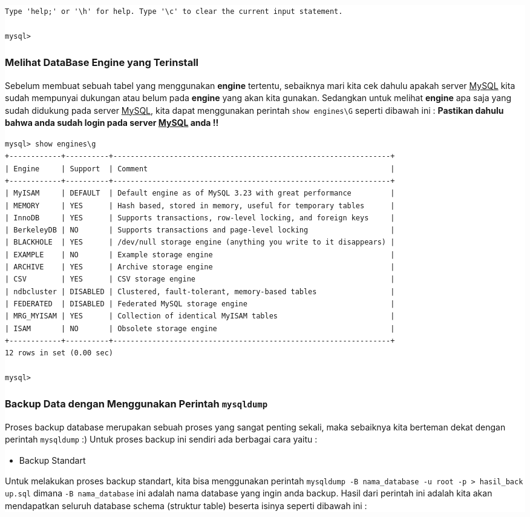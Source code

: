     Type 'help;' or '\h' for help. Type '\c' to clear the current input statement.
    
    mysql> 

### Melihat DataBase Engine yang Terinstall

Sebelum membuat sebuah tabel yang menggunakan **engine** tertentu, sebaiknya mari kita cek dahulu apakah server [MySQL](http://www.mysql.com/) kita sudah mempunyai dukungan atau belum pada **engine** yang akan kita gunakan. Sedangkan untuk melihat **engine** apa saja yang sudah didukung pada server [MySQL](http://www.mysql.com/), kita dapat menggunakan perintah `show engines\G` seperti dibawah ini :
**Pastikan dahulu bahwa anda sudah login pada server [MySQL](http://www.mysql.com/) anda !!**

    mysql> show engines\g
    +------------+----------+----------------------------------------------------------------+
    | Engine     | Support  | Comment                                                        |
    +------------+----------+----------------------------------------------------------------+
    | MyISAM     | DEFAULT  | Default engine as of MySQL 3.23 with great performance         |
    | MEMORY     | YES      | Hash based, stored in memory, useful for temporary tables      |
    | InnoDB     | YES      | Supports transactions, row-level locking, and foreign keys     |
    | BerkeleyDB | NO       | Supports transactions and page-level locking                   |
    | BLACKHOLE  | YES      | /dev/null storage engine (anything you write to it disappears) |
    | EXAMPLE    | NO       | Example storage engine                                         |
    | ARCHIVE    | YES      | Archive storage engine                                         |
    | CSV        | YES      | CSV storage engine                                             |
    | ndbcluster | DISABLED | Clustered, fault-tolerant, memory-based tables                 |
    | FEDERATED  | DISABLED | Federated MySQL storage engine                                 |
    | MRG_MYISAM | YES      | Collection of identical MyISAM tables                          |
    | ISAM       | NO       | Obsolete storage engine                                        |
    +------------+----------+----------------------------------------------------------------+
    12 rows in set (0.00 sec)
    
    mysql>

### Backup Data dengan Menggunakan Perintah `mysqldump`

Proses backup database merupakan sebuah proses yang sangat penting sekali, maka sebaiknya kita berteman dekat dengan perintah `mysqldump` :) Untuk proses backup ini sendiri ada berbagai cara yaitu :

  * Backup Standart

  Untuk melakukan proses backup standart, kita bisa menggunakan perintah `mysqldump -B nama_database -u root -p > hasil_backup.sql` dimana `-B nama_database` ini adalah nama database yang ingin anda backup. Hasil dari perintah ini adalah kita akan mendapatkan seluruh database schema (struktur table) beserta isinya seperti dibawah ini :

